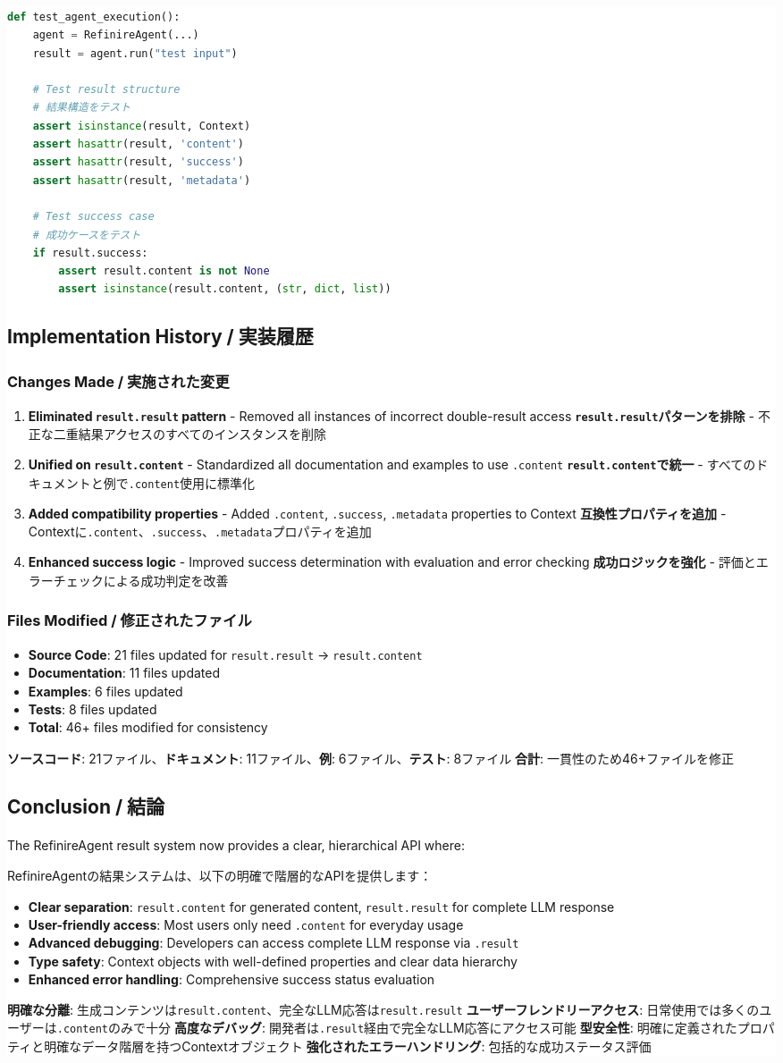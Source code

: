 ```python
def test_agent_execution():
    agent = RefinireAgent(...)
    result = agent.run("test input")
    
    # Test result structure
    # 結果構造をテスト
    assert isinstance(result, Context)
    assert hasattr(result, 'content')
    assert hasattr(result, 'success')
    assert hasattr(result, 'metadata')
    
    # Test success case
    # 成功ケースをテスト
    if result.success:
        assert result.content is not None
        assert isinstance(result.content, (str, dict, list))
```

## Implementation History / 実装履歴

### Changes Made / 実施された変更

1. **Eliminated `result.result` pattern** - Removed all instances of incorrect double-result access
   **`result.result`パターンを排除** - 不正な二重結果アクセスのすべてのインスタンスを削除

2. **Unified on `result.content`** - Standardized all documentation and examples to use `.content`
   **`result.content`で統一** - すべてのドキュメントと例で`.content`使用に標準化

3. **Added compatibility properties** - Added `.content`, `.success`, `.metadata` properties to Context
   **互換性プロパティを追加** - Contextに`.content`、`.success`、`.metadata`プロパティを追加

4. **Enhanced success logic** - Improved success determination with evaluation and error checking
   **成功ロジックを強化** - 評価とエラーチェックによる成功判定を改善

### Files Modified / 修正されたファイル

- **Source Code**: 21 files updated for `result.result` → `result.content`
- **Documentation**: 11 files updated 
- **Examples**: 6 files updated
- **Tests**: 8 files updated
- **Total**: 46+ files modified for consistency

**ソースコード**: 21ファイル、**ドキュメント**: 11ファイル、**例**: 6ファイル、**テスト**: 8ファイル
**合計**: 一貫性のため46+ファイルを修正

## Conclusion / 結論

The RefinireAgent result system now provides a clear, hierarchical API where:

RefinireAgentの結果システムは、以下の明確で階層的なAPIを提供します：

- **Clear separation**: `result.content` for generated content, `result.result` for complete LLM response
- **User-friendly access**: Most users only need `.content` for everyday usage
- **Advanced debugging**: Developers can access complete LLM response via `.result`
- **Type safety**: Context objects with well-defined properties and clear data hierarchy
- **Enhanced error handling**: Comprehensive success status evaluation

**明確な分離**: 生成コンテンツは`result.content`、完全なLLM応答は`result.result`
**ユーザーフレンドリーアクセス**: 日常使用では多くのユーザーは`.content`のみで十分
**高度なデバッグ**: 開発者は`.result`経由で完全なLLM応答にアクセス可能
**型安全性**: 明確に定義されたプロパティと明確なデータ階層を持つContextオブジェクト
**強化されたエラーハンドリング**: 包括的な成功ステータス評価